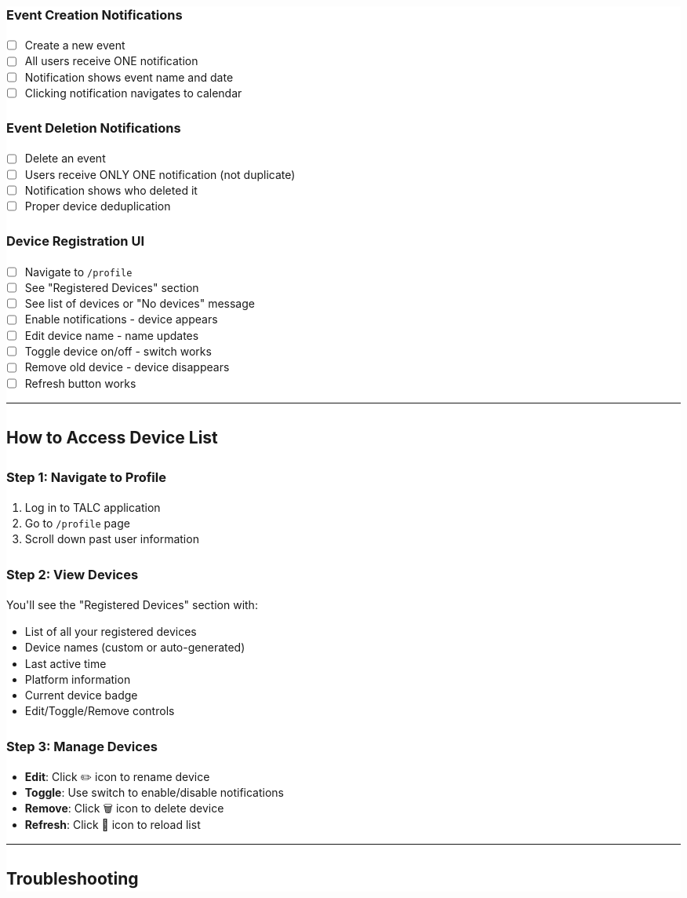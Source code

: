 ### Event Creation Notifications
- [ ] Create a new event
- [ ] All users receive ONE notification
- [ ] Notification shows event name and date
- [ ] Clicking notification navigates to calendar

### Event Deletion Notifications  
- [ ] Delete an event
- [ ] Users receive ONLY ONE notification (not duplicate)
- [ ] Notification shows who deleted it
- [ ] Proper device deduplication

### Device Registration UI
- [ ] Navigate to `/profile`
- [ ] See "Registered Devices" section
- [ ] See list of devices or "No devices" message
- [ ] Enable notifications - device appears
- [ ] Edit device name - name updates
- [ ] Toggle device on/off - switch works
- [ ] Remove old device - device disappears
- [ ] Refresh button works

---

## How to Access Device List

### Step 1: Navigate to Profile
1. Log in to TALC application
2. Go to `/profile` page
3. Scroll down past user information

### Step 2: View Devices
You'll see the "Registered Devices" section with:
- List of all your registered devices
- Device names (custom or auto-generated)
- Last active time
- Platform information
- Current device badge
- Edit/Toggle/Remove controls

### Step 3: Manage Devices
- **Edit**: Click ✏️ icon to rename device
- **Toggle**: Use switch to enable/disable notifications
- **Remove**: Click 🗑️ icon to delete device
- **Refresh**: Click 🔄 icon to reload list

---

## Troubleshooting
